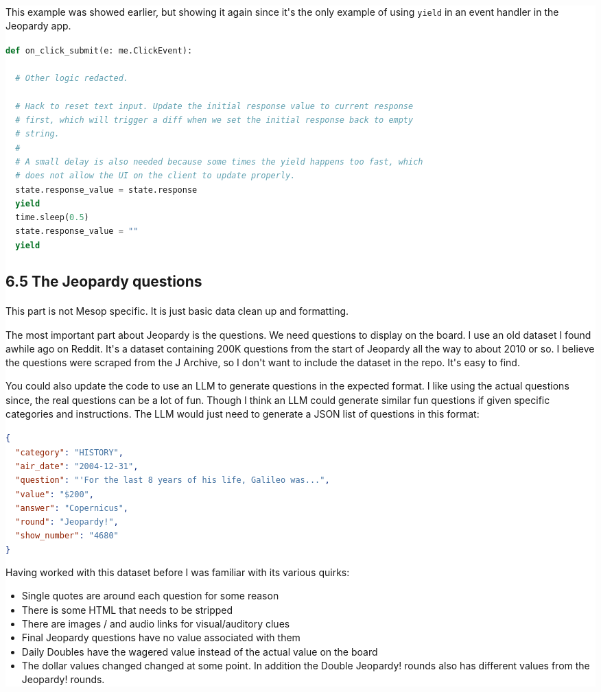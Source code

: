 This example was showed earlier, but showing it again since it's the only example
of using `yield` in an event handler in the Jeopardy app.

```python
def on_click_submit(e: me.ClickEvent):

  # Other logic redacted.

  # Hack to reset text input. Update the initial response value to current response
  # first, which will trigger a diff when we set the initial response back to empty
  # string.
  #
  # A small delay is also needed because some times the yield happens too fast, which
  # does not allow the UI on the client to update properly.
  state.response_value = state.response
  yield
  time.sleep(0.5)
  state.response_value = ""
  yield
```

## 6.5 The Jeopardy questions

This part is not Mesop specific. It is just basic data clean up and formatting.

The most important part about Jeopardy is the questions. We need questions to display
on the board. I use an old dataset I found awhile ago on Reddit. It's a dataset
containing 200K questions from the start of Jeopardy all the way to about 2010 or so.
I believe the questions were scraped from the J Archive, so I don't want to include the
dataset in the repo. It's easy to find.

You could also update the code to use an LLM to generate questions in the expected
format. I like using the actual questions since, the real questions can be a lot of fun.
Though I think an LLM could generate similar fun questions if given specific categories
and instructions. The LLM would just need to generate a JSON list of questions in this
format:

```json
{
  "category": "HISTORY",
  "air_date": "2004-12-31",
  "question": "'For the last 8 years of his life, Galileo was...",
  "value": "$200",
  "answer": "Copernicus",
  "round": "Jeopardy!",
  "show_number": "4680"
}
```

Having worked with this dataset before I was familiar with its various quirks:

- Single quotes are around each question for some reason
- There is some HTML that needs to be stripped
- There are images / and audio links for visual/auditory clues
- Final Jeopardy questions have no value associated with them
- Daily Doubles have the wagered value instead of the actual value on the board
- The dollar values changed changed at some point. In addition the Double Jeopardy!
  rounds also has different values from the Jeopardy! rounds.
